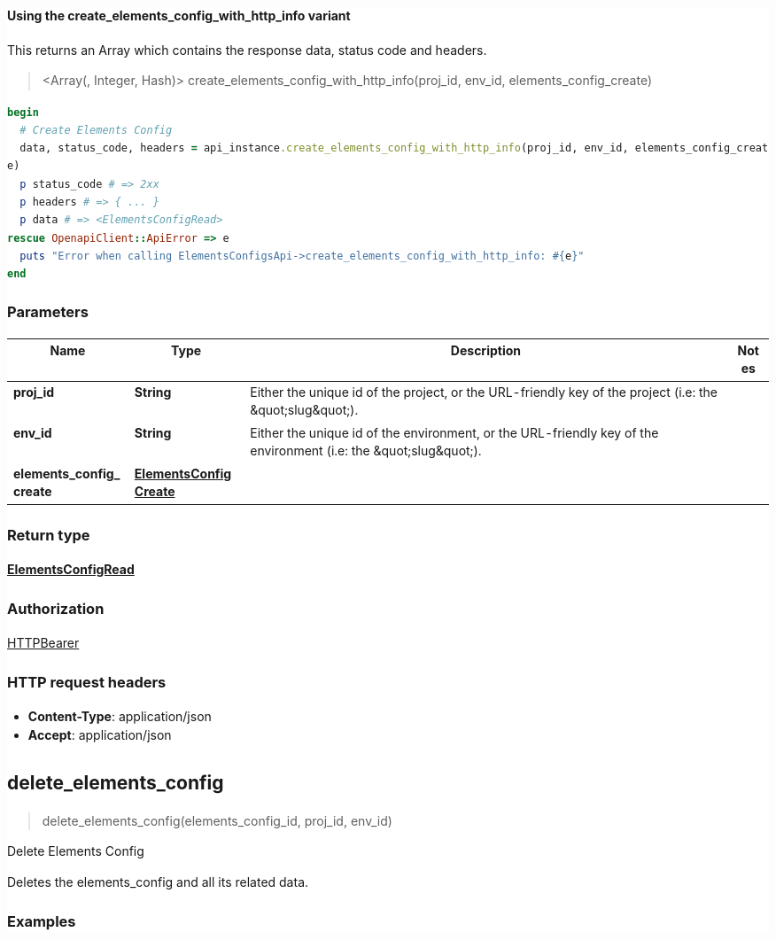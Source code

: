 #### Using the create_elements_config_with_http_info variant

This returns an Array which contains the response data, status code and headers.

> <Array(<ElementsConfigRead>, Integer, Hash)> create_elements_config_with_http_info(proj_id, env_id, elements_config_create)

```ruby
begin
  # Create Elements Config
  data, status_code, headers = api_instance.create_elements_config_with_http_info(proj_id, env_id, elements_config_create)
  p status_code # => 2xx
  p headers # => { ... }
  p data # => <ElementsConfigRead>
rescue OpenapiClient::ApiError => e
  puts "Error when calling ElementsConfigsApi->create_elements_config_with_http_info: #{e}"
end
```

### Parameters

| Name | Type | Description | Notes |
| ---- | ---- | ----------- | ----- |
| **proj_id** | **String** | Either the unique id of the project, or the URL-friendly key of the project (i.e: the \&quot;slug\&quot;). |  |
| **env_id** | **String** | Either the unique id of the environment, or the URL-friendly key of the environment (i.e: the \&quot;slug\&quot;). |  |
| **elements_config_create** | [**ElementsConfigCreate**](ElementsConfigCreate.md) |  |  |

### Return type

[**ElementsConfigRead**](ElementsConfigRead.md)

### Authorization

[HTTPBearer](../README.md#HTTPBearer)

### HTTP request headers

- **Content-Type**: application/json
- **Accept**: application/json


## delete_elements_config

> delete_elements_config(elements_config_id, proj_id, env_id)

Delete Elements Config

Deletes the elements_config and all its related data.

### Examples
